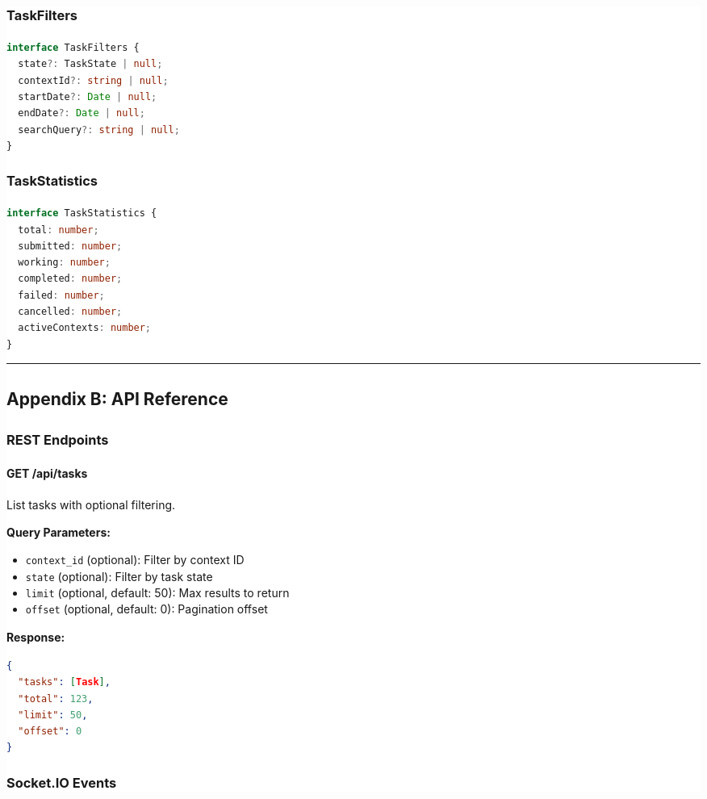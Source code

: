 ### TaskFilters

```typescript
interface TaskFilters {
  state?: TaskState | null;
  contextId?: string | null;
  startDate?: Date | null;
  endDate?: Date | null;
  searchQuery?: string | null;
}
```

### TaskStatistics

```typescript
interface TaskStatistics {
  total: number;
  submitted: number;
  working: number;
  completed: number;
  failed: number;
  cancelled: number;
  activeContexts: number;
}
```

---

## Appendix B: API Reference

### REST Endpoints

#### GET /api/tasks

List tasks with optional filtering.

**Query Parameters:**
- `context_id` (optional): Filter by context ID
- `state` (optional): Filter by task state
- `limit` (optional, default: 50): Max results to return
- `offset` (optional, default: 0): Pagination offset

**Response:**
```json
{
  "tasks": [Task],
  "total": 123,
  "limit": 50,
  "offset": 0
}
```

### Socket.IO Events
